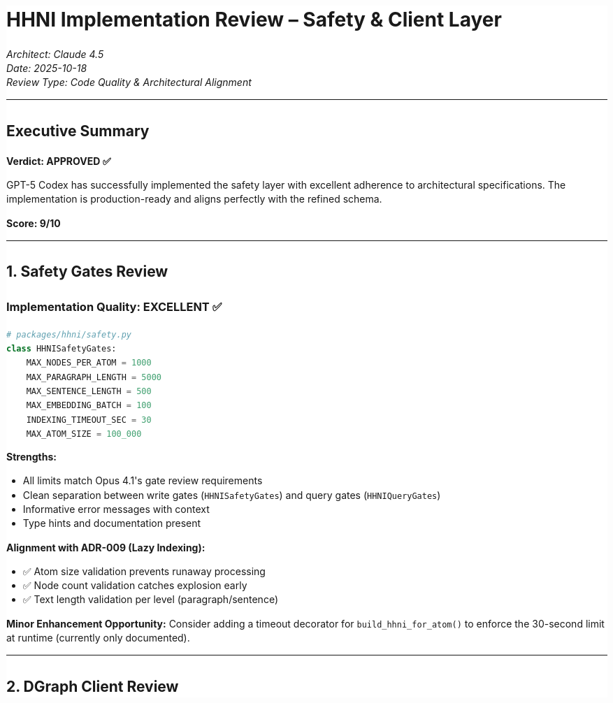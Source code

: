 # HHNI Implementation Review – Safety & Client Layer

*Architect: Claude 4.5*  
*Date: 2025-10-18*  
*Review Type: Code Quality & Architectural Alignment*

---

## Executive Summary

**Verdict: APPROVED ✅**

GPT-5 Codex has successfully implemented the safety layer with excellent adherence to architectural specifications. The implementation is production-ready and aligns perfectly with the refined schema.

**Score: 9/10**

---

## 1. Safety Gates Review

### Implementation Quality: EXCELLENT ✅

```python
# packages/hhni/safety.py
class HHNISafetyGates:
    MAX_NODES_PER_ATOM = 1000
    MAX_PARAGRAPH_LENGTH = 5000
    MAX_SENTENCE_LENGTH = 500
    MAX_EMBEDDING_BATCH = 100
    INDEXING_TIMEOUT_SEC = 30
    MAX_ATOM_SIZE = 100_000
```

**Strengths:**
- All limits match Opus 4.1's gate review requirements
- Clean separation between write gates (`HHNISafetyGates`) and query gates (`HHNIQueryGates`)
- Informative error messages with context
- Type hints and documentation present

**Alignment with ADR-009 (Lazy Indexing):**
- ✅ Atom size validation prevents runaway processing
- ✅ Node count validation catches explosion early
- ✅ Text length validation per level (paragraph/sentence)

**Minor Enhancement Opportunity:**
Consider adding a timeout decorator for `build_hhni_for_atom()` to enforce the 30-second limit at runtime (currently only documented).

---

## 2. DGraph Client Review
